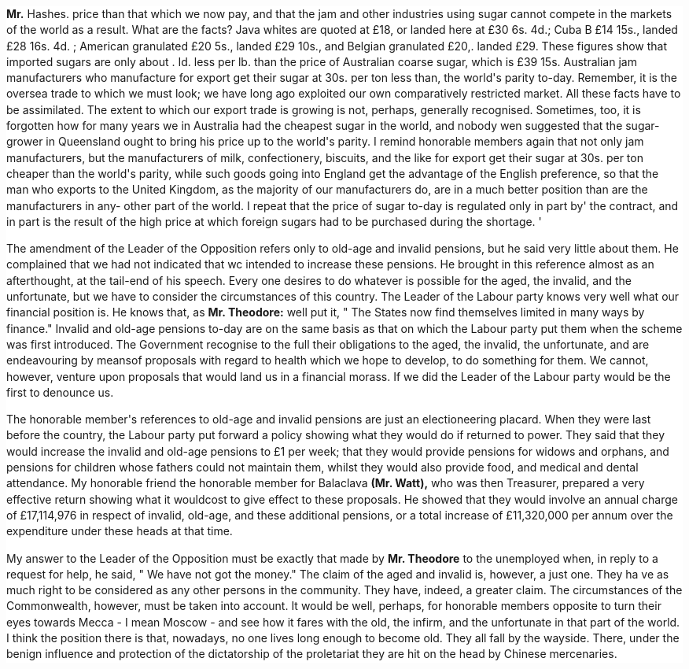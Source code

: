  **Mr.** Hashes. price than that which we now pay, and that the jam and other industries using sugar cannot compete in the markets of the world as a result. What are the facts? Java whites are quoted at £18, or landed here at £30 6s. 4d.; Cuba B £14 15s., landed £28 16s. 4d. ; American granulated £20 5s., landed £29 10s., and Belgian granulated £20,. landed £29. These figures show that imported sugars are only about . Id. less per lb. than the price of Australian coarse sugar, which is £39 15s. Australian jam manufacturers who manufacture for export get their sugar at 30s. per ton less than, the world's parity to-day. Remember, it is the oversea trade to which we must look; we have long ago exploited our own comparatively restricted market. All these facts have to be assimilated. The extent to which our export trade is growing is not, perhaps, generally recognised. Sometimes, too, it is forgotten how for many years we in Australia had the cheapest sugar in the world, and nobody wen suggested that the sugar-grower in Queensland ought to bring his price up to the world's parity. I remind honorable members again that not only jam manufacturers, but the manufacturers of milk, confectionery, biscuits, and the like for export get their sugar at 30s. per ton cheaper than the world's parity, while such goods going into England get the advantage of the English preference, so that the man who exports to the United Kingdom, as the majority of our manufacturers do, are in a much better position than are the manufacturers in any- other part of the world. I repeat that the price of sugar to-day is regulated only in part by' the contract, and in part is the result of the high price at which foreign sugars had to be purchased during the shortage. ' 

The amendment of the Leader of the Opposition refers only to old-age and invalid pensions, but he said very little about them. He complained that we had not indicated that wc intended to increase these pensions. He brought in this reference almost as an afterthought, at the tail-end of his speech. Every one desires to do whatever is possible for the aged, the invalid, and the unfortunate, but we have to consider the circumstances of this country. The Leader of the Labour party knows very well what our financial  position is. He knows that, as  **Mr. Theodore:**  well put it, " The States now find themselves limited in many ways by finance." Invalid and old-age pensions to-day are on the same basis as that on which the Labour party put them when the scheme was first introduced. The Government recognise to the full their obligations to the aged, the invalid, the unfortunate, and are endeavouring by meansof proposals with regard to health which we hope to develop, to do something for them. We cannot, however, venture upon proposals that would land us in a financial morass. If we did the Leader of the Labour party would be the first to denounce us. 

The honorable member's references to old-age and invalid pensions are just an electioneering placard. When they were last before the country, the Labour party put forward a policy showing what they would do if returned to power. They said that they would increase the invalid and old-age pensions to £1 per week; that they would provide pensions for widows and orphans, and pensions for children whose fathers could not maintain them, whilst they would also provide food, and medical and dental attendance. My honorable friend the honorable member for Balaclava  **(Mr. Watt),**  who was then Treasurer, prepared a very effective return showing what it wouldcost to give effect to these proposals. He showed that they would involve an annual charge of £17,114,976 in respect of invalid, old-age, and these additional pensions, or a total increase of £11,320,000 per annum over the expenditure under these heads at that time. 

My answer to the Leader of the Opposition must be exactly that made by  **Mr. Theodore**  to the unemployed when, in reply to a request for help, he said, " We have not got the money." The claim of the aged and invalid is, however, a just one. They ha ve as much right to be considered as any other persons in the community. They have, indeed, a greater claim. The circumstances of the Commonwealth, however, must be taken into account. It would be well, perhaps, for honorable members opposite to turn their eyes towards Mecca - I mean Moscow - and see how it fares with the old, the infirm, and the unfortunate in that part of the world. I think the position there is that, nowadays, no one lives long enough to become old. They all fall by the wayside. There, under the benign influence and protection of the dictatorship of the proletariat they are hit on the head by Chinese mercenaries. 
